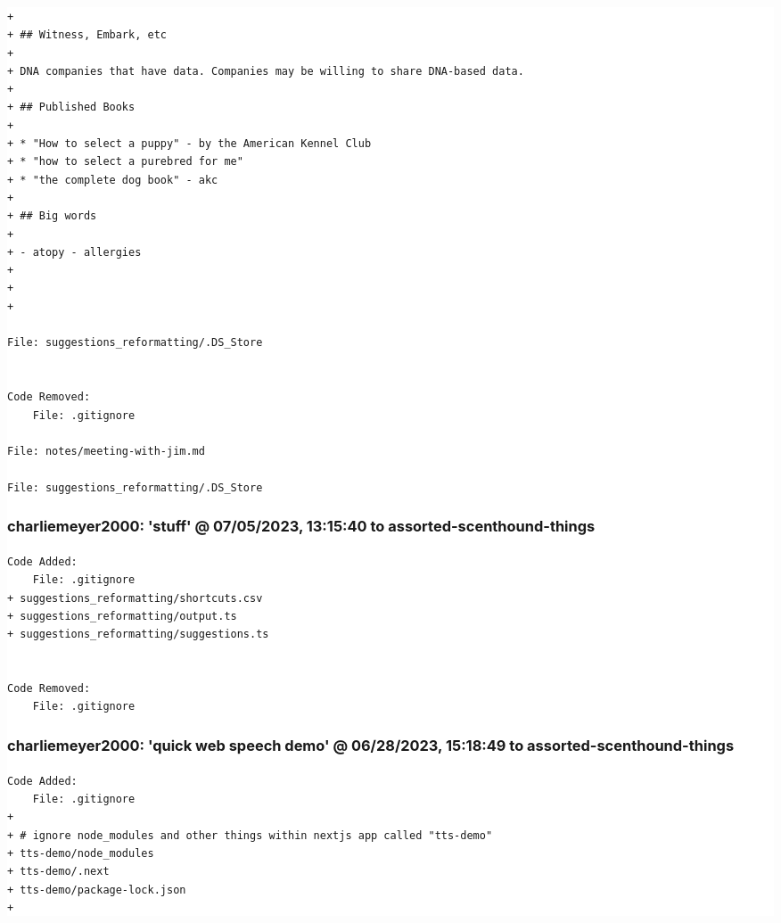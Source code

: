     + 
    + ## Witness, Embark, etc
    + 
    + DNA companies that have data. Companies may be willing to share DNA-based data. 
    + 
    + ## Published Books
    + 
    + * "How to select a puppy" - by the American Kennel Club
    + * "how to select a purebred for me"
    + * "the complete dog book" - akc
    + 
    + ## Big words
    + 
    + - atopy - allergies
    + 
    + 
    + 

    File: suggestions_reformatting/.DS_Store


    Code Removed:
        File: .gitignore

    File: notes/meeting-with-jim.md

    File: suggestions_reformatting/.DS_Store



### charliemeyer2000: 'stuff' @ 07/05/2023, 13:15:40 to assorted-scenthound-things

    Code Added:
        File: .gitignore
    + suggestions_reformatting/shortcuts.csv
    + suggestions_reformatting/output.ts
    + suggestions_reformatting/suggestions.ts


    Code Removed:
        File: .gitignore



### charliemeyer2000: 'quick web speech demo' @ 06/28/2023, 15:18:49 to assorted-scenthound-things

    Code Added:
        File: .gitignore
    + 
    + # ignore node_modules and other things within nextjs app called "tts-demo"
    + tts-demo/node_modules
    + tts-demo/.next
    + tts-demo/package-lock.json
    + 
